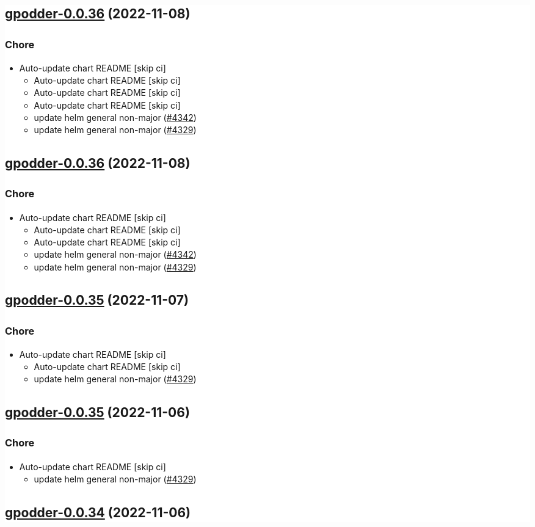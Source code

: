 


## [gpodder-0.0.36](https://github.com/truecharts/charts/compare/gpodder-0.0.34...gpodder-0.0.36) (2022-11-08)

### Chore

- Auto-update chart README [skip ci]
  - Auto-update chart README [skip ci]
  - Auto-update chart README [skip ci]
  - Auto-update chart README [skip ci]
  - update helm general non-major ([#4342](https://github.com/truecharts/charts/issues/4342))
  - update helm general non-major ([#4329](https://github.com/truecharts/charts/issues/4329))




## [gpodder-0.0.36](https://github.com/truecharts/charts/compare/gpodder-0.0.34...gpodder-0.0.36) (2022-11-08)

### Chore

- Auto-update chart README [skip ci]
  - Auto-update chart README [skip ci]
  - Auto-update chart README [skip ci]
  - update helm general non-major ([#4342](https://github.com/truecharts/charts/issues/4342))
  - update helm general non-major ([#4329](https://github.com/truecharts/charts/issues/4329))




## [gpodder-0.0.35](https://github.com/truecharts/charts/compare/gpodder-0.0.34...gpodder-0.0.35) (2022-11-07)

### Chore

- Auto-update chart README [skip ci]
  - Auto-update chart README [skip ci]
  - update helm general non-major ([#4329](https://github.com/truecharts/charts/issues/4329))




## [gpodder-0.0.35](https://github.com/truecharts/charts/compare/gpodder-0.0.34...gpodder-0.0.35) (2022-11-06)

### Chore

- Auto-update chart README [skip ci]
  - update helm general non-major ([#4329](https://github.com/truecharts/charts/issues/4329))




## [gpodder-0.0.34](https://github.com/truecharts/charts/compare/gpodder-0.0.33...gpodder-0.0.34) (2022-11-06)
